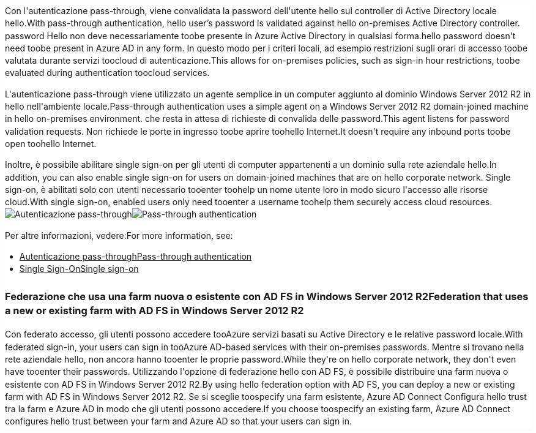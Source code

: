 <span data-ttu-id="3e549-153">Con l'autenticazione pass-through, viene convalidata la password dell'utente hello sul controller di Active Directory locale hello.</span><span class="sxs-lookup"><span data-stu-id="3e549-153">With pass-through authentication, hello user’s password is validated against hello on-premises Active Directory controller.</span></span> <span data-ttu-id="3e549-154">password Hello non deve necessariamente toobe presente in Azure Active Directory in qualsiasi forma.</span><span class="sxs-lookup"><span data-stu-id="3e549-154">hello password doesn't need toobe present in Azure AD in any form.</span></span> <span data-ttu-id="3e549-155">In questo modo per i criteri locali, ad esempio restrizioni sugli orari di accesso toobe valutata durante servizi toocloud di autenticazione.</span><span class="sxs-lookup"><span data-stu-id="3e549-155">This allows for on-premises policies, such as sign-in hour restrictions, toobe evaluated during authentication toocloud services.</span></span>

<span data-ttu-id="3e549-156">L'autenticazione pass-through viene utilizzato un agente semplice in un computer aggiunto al dominio Windows Server 2012 R2 in hello nell'ambiente locale.</span><span class="sxs-lookup"><span data-stu-id="3e549-156">Pass-through authentication uses a simple agent on a Windows Server 2012 R2 domain-joined machine in hello on-premises environment.</span></span> <span data-ttu-id="3e549-157">che resta in attesa di richieste di convalida delle password.</span><span class="sxs-lookup"><span data-stu-id="3e549-157">This agent listens for password validation requests.</span></span> <span data-ttu-id="3e549-158">Non richiede le porte in ingresso toobe aprire toohello Internet.</span><span class="sxs-lookup"><span data-stu-id="3e549-158">It doesn't require any inbound ports toobe open toohello Internet.</span></span>

<span data-ttu-id="3e549-159">Inoltre, è possibile abilitare single sign-on per gli utenti di computer appartenenti a un dominio sulla rete aziendale hello.</span><span class="sxs-lookup"><span data-stu-id="3e549-159">In addition, you can also enable single sign-on for users on domain-joined machines that are on hello corporate network.</span></span> <span data-ttu-id="3e549-160">Single sign-on, è abilitati solo con utenti necessario tooenter toohelp un nome utente loro in modo sicuro l'accesso alle risorse cloud.</span><span class="sxs-lookup"><span data-stu-id="3e549-160">With single sign-on, enabled users only need tooenter a username toohelp them securely access cloud resources.</span></span>
<span data-ttu-id="3e549-161">![Autenticazione pass-through](./media/active-directory-aadconnect-user-signin/pta.png)</span><span class="sxs-lookup"><span data-stu-id="3e549-161">![Pass-through authentication](./media/active-directory-aadconnect-user-signin/pta.png)</span></span>

<span data-ttu-id="3e549-162">Per altre informazioni, vedere:</span><span class="sxs-lookup"><span data-stu-id="3e549-162">For more information, see:</span></span>
- [<span data-ttu-id="3e549-163">Autenticazione pass-through</span><span class="sxs-lookup"><span data-stu-id="3e549-163">Pass-through authentication</span></span>](active-directory-aadconnect-pass-through-authentication.md)
- [<span data-ttu-id="3e549-164">Single Sign-On</span><span class="sxs-lookup"><span data-stu-id="3e549-164">Single sign-on</span></span>](active-directory-aadconnect-sso.md)

### <a name="federation-that-uses-a-new-or-existing-farm-with-ad-fs-in-windows-server-2012-r2"></a><span data-ttu-id="3e549-165">Federazione che usa una farm nuova o esistente con AD FS in Windows Server 2012 R2</span><span class="sxs-lookup"><span data-stu-id="3e549-165">Federation that uses a new or existing farm with AD FS in Windows Server 2012 R2</span></span>
<span data-ttu-id="3e549-166">Con federato accesso, gli utenti possono accedere tooAzure servizi basati su Active Directory e le relative password locale.</span><span class="sxs-lookup"><span data-stu-id="3e549-166">With federated sign-in, your users can sign in tooAzure AD-based services with their on-premises passwords.</span></span> <span data-ttu-id="3e549-167">Mentre si trovano nella rete aziendale hello, non ancora hanno tooenter le proprie password.</span><span class="sxs-lookup"><span data-stu-id="3e549-167">While they're on hello corporate network, they don't even have tooenter their passwords.</span></span> <span data-ttu-id="3e549-168">Utilizzando l'opzione di federazione hello con AD FS, è possibile distribuire una farm nuova o esistente con AD FS in Windows Server 2012 R2.</span><span class="sxs-lookup"><span data-stu-id="3e549-168">By using hello federation option with AD FS, you can deploy a new or existing farm with AD FS in Windows Server 2012 R2.</span></span> <span data-ttu-id="3e549-169">Se si sceglie toospecify una farm esistente, Azure AD Connect Configura hello trust tra la farm e Azure AD in modo che gli utenti possono accedere.</span><span class="sxs-lookup"><span data-stu-id="3e549-169">If you choose toospecify an existing farm, Azure AD Connect configures hello trust between your farm and Azure AD so that your users can sign in.</span></span>
